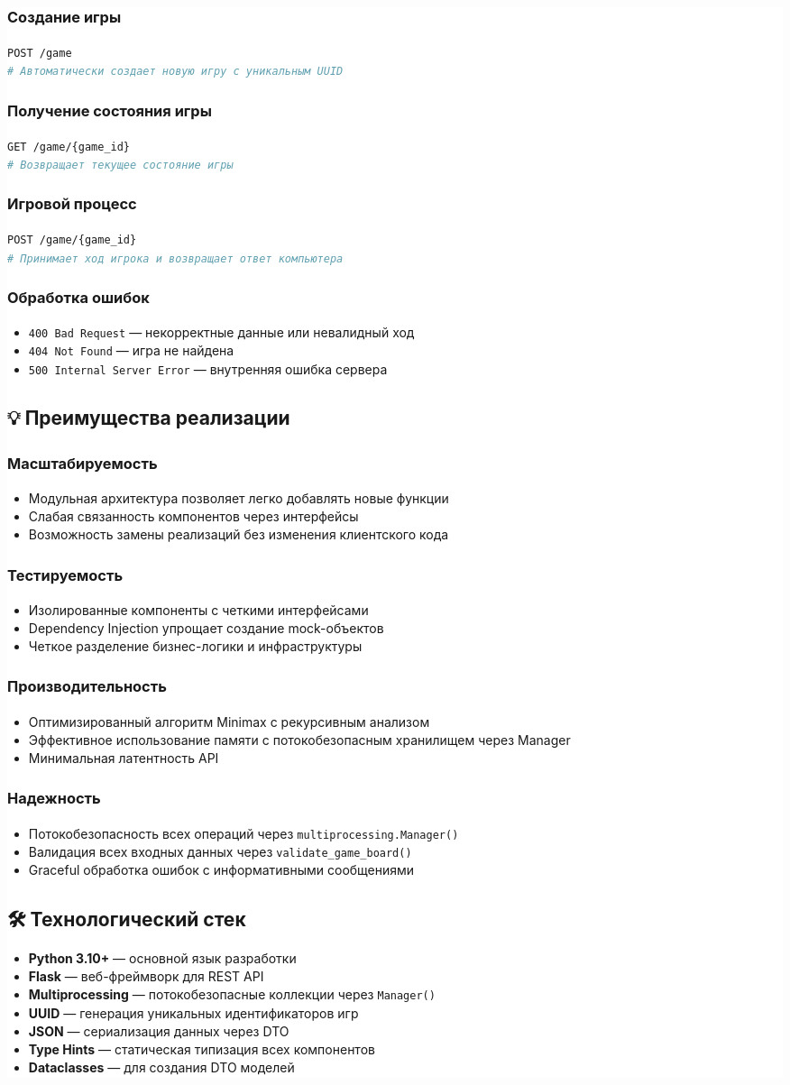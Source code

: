 ### Создание игры
```bash
POST /game
# Автоматически создает новую игру с уникальным UUID
```

### Получение состояния игры
```bash
GET /game/{game_id}
# Возвращает текущее состояние игры
```

### Игровой процесс
```bash
POST /game/{game_id}
# Принимает ход игрока и возвращает ответ компьютера
```

### Обработка ошибок
- `400 Bad Request` — некорректные данные или невалидный ход
- `404 Not Found` — игра не найдена
- `500 Internal Server Error` — внутренняя ошибка сервера

## 💡 Преимущества реализации

### Масштабируемость
- Модульная архитектура позволяет легко добавлять новые функции
- Слабая связанность компонентов через интерфейсы
- Возможность замены реализаций без изменения клиентского кода

### Тестируемость  
- Изолированные компоненты с четкими интерфейсами
- Dependency Injection упрощает создание mock-объектов
- Четкое разделение бизнес-логики и инфраструктуры

### Производительность
- Оптимизированный алгоритм Minimax с рекурсивным анализом
- Эффективное использование памяти с потокобезопасным хранилищем через Manager
- Минимальная латентность API

### Надежность
- Потокобезопасность всех операций через `multiprocessing.Manager()`
- Валидация всех входных данных через `validate_game_board()`
- Graceful обработка ошибок с информативными сообщениями

## 🛠️ Технологический стек

- **Python 3.10+** — основной язык разработки
- **Flask** — веб-фреймворк для REST API
- **Multiprocessing** — потокобезопасные коллекции через `Manager()`
- **UUID** — генерация уникальных идентификаторов игр
- **JSON** — сериализация данных через DTO
- **Type Hints** — статическая типизация всех компонентов
- **Dataclasses** — для создания DTO моделей
